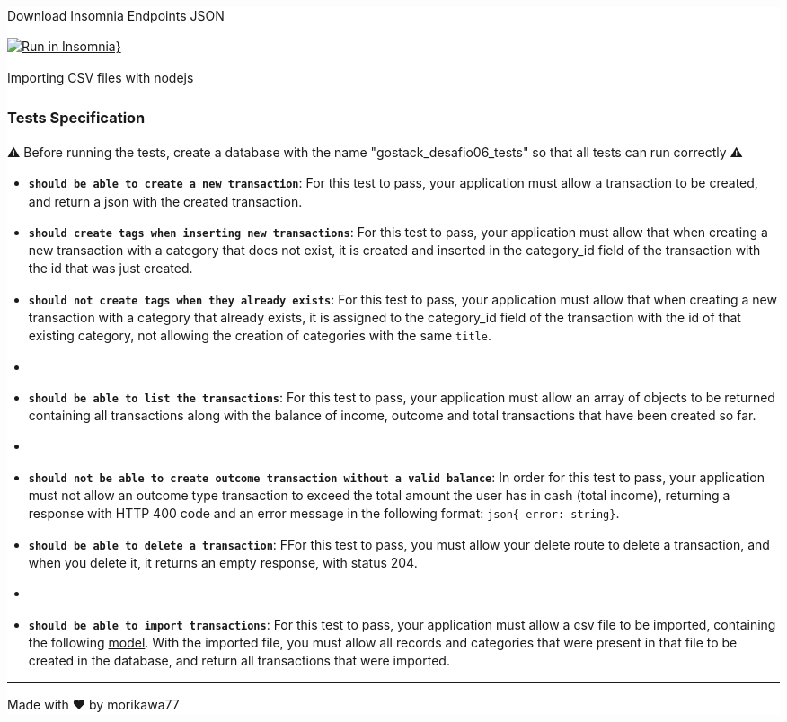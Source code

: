 
<a target="_blank" href=".github/insomnia_transactions.json">Download Insomnia Endpoints JSON</a>

[![Run in Insomnia}](https://insomnia.rest/images/run.svg)](https://insomnia.rest/run/?label=Transactions&uri=https%3A%2F%2Fgist.githubusercontent.com%2Fmorikawa77%2F8d02ff1ac18f5e1afc2e923ff689762b%2Fraw%2Fd2a660efe2819195695a44dd8f4815d3517b2e2b%2Finsomnia_transactions.json)

<a target="_blank" href="https://www.notion.so/Rocketseat-Importando-arquivos-CSV-com-Node-js-50d34b9f6e55473baac41647fc85192f">Importing CSV files with nodejs</a>



### Tests Specification
⚠️ Before running the tests, create a database with the name "gostack_desafio06_tests" so that all tests can run correctly ⚠️

- **`should be able to create a new transaction`**: For this test to pass, your application must allow a transaction to be created, and return a json with the created transaction.

- **`should create tags when inserting new transactions`**: For this test to pass, your application must allow that when creating a new transaction with a category that does not exist, it is created and inserted in the category_id field of the transaction with the id that was just created.

- **`should not create tags when they already exists`**: For this test to pass, your application must allow that when creating a new transaction with a category that already exists, it is assigned to the category_id field of the transaction with the id of that existing category, not allowing the creation of categories with the same `title`.
-
- **`should be able to list the transactions`**: For this test to pass, your application must allow an array of objects to be returned containing all transactions along with the balance of income, outcome and total transactions that have been created so far.
-
- **`should not be able to create outcome transaction without a valid balance`**: In order for this test to pass, your application must not allow an outcome type transaction to exceed the total amount the user has in cash (total income), returning a response with HTTP 400 code and an error message in the following format: ````json{ error: string}````.

- **`should be able to delete a transaction`**: FFor this test to pass, you must allow your delete route to delete a transaction, and when you delete it, it returns an empty response, with status 204.
-
- **`should be able to import transactions`**: For this test to pass, your application must allow a csv file to be imported, containing the following <a target="_blank" href=".github/import_template.csv">model</a>. With the imported file, you must allow all records and categories that were present in that file to be created in the database, and return all transactions that were imported.

---

Made with ❤️ by morikawa77
